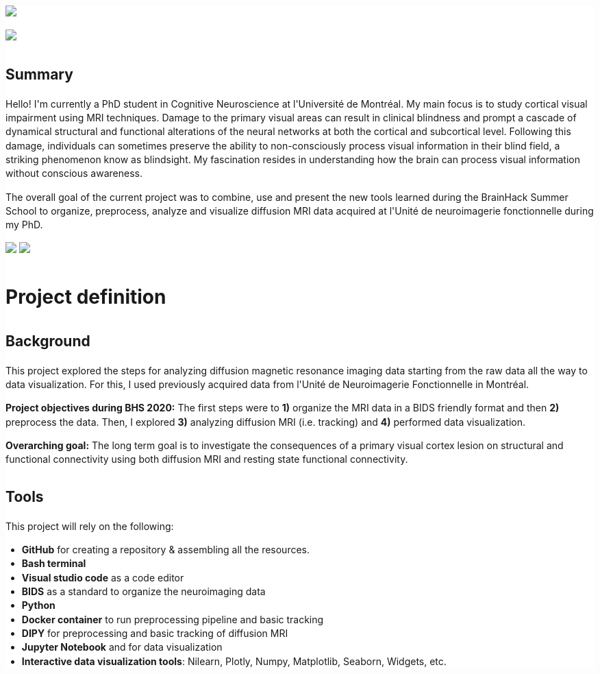 <img src="images/bhs2020.png" width="70%">

[![](https://img.shields.io/badge/Visit-our%20project%20page-ff69b4)](https://school.brainhackmtl.org/project/template)

## Summary 

Hello! I'm currently a PhD student in Cognitive Neuroscience at l'Université de Montréal. My main focus is to study cortical visual impairment using MRI techniques. Damage to the primary visual areas can result in clinical blindness and prompt a cascade of dynamical structural and functional alterations of the neural networks at both the cortical and subcortical level. Following this damage, individuals can sometimes preserve the ability to non-consciously process visual information in their blind field, a striking phenomenon know as blindsight. My fascination resides in understanding how the brain can process visual information without conscious awareness.

The overall goal of the current project was to combine, use and present the new tools learned during the BrainHack Summer School to organize, preprocess, analyze and visualize diffusion MRI data acquired at l'Unité de neuroimagerie fonctionnelle during my PhD.  


<img src="images/logo_UdeM.png" width="30%"> <img src="images/logo_unf.png" width="40%">


# Project definition 

## Background

This project explored the steps for analyzing diffusion magnetic resonance imaging data starting from the raw data all the way to data visualization. For this, I used previously acquired data from l'Unité de Neuroimagerie Fonctionnelle in Montréal. 

**Project objectives during BHS 2020:** 
The first steps were to **1)** organize the MRI data in a BIDS friendly format and then **2)** preprocess the data. Then, I  explored **3)** analyzing diffusion MRI (i.e. tracking) and **4)** performed data visualization.

**Overarching goal:**
The long term goal is to investigate the consequences of a primary visual cortex lesion on structural and functional connectivity using both diffusion MRI and resting state functional connectivity.

## Tools 
This project will rely on the following:
* **GitHub** for creating a repository & assembling all the resources.
* **Bash terminal**
* **Visual studio code** as a code editor
* **BIDS** as a standard to organize the neuroimaging data
* **Python** 
* **Docker container** to run preprocessing pipeline and basic tracking
* **DIPY** for preprocessing and basic tracking of diffusion MRI
* **Jupyter Notebook** and for data visualization
* **Interactive data visualization tools**: Nilearn, Plotly, Numpy, Matplotlib, Seaborn, Widgets, etc.
